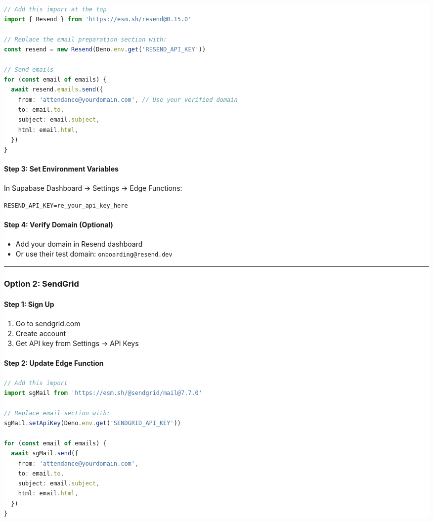 ```typescript
// Add this import at the top
import { Resend } from 'https://esm.sh/resend@0.15.0'

// Replace the email preparation section with:
const resend = new Resend(Deno.env.get('RESEND_API_KEY'))

// Send emails
for (const email of emails) {
  await resend.emails.send({
    from: 'attendance@yourdomain.com', // Use your verified domain
    to: email.to,
    subject: email.subject,
    html: email.html,
  })
}
```

#### **Step 3: Set Environment Variables**
In Supabase Dashboard → Settings → Edge Functions:
```
RESEND_API_KEY=re_your_api_key_here
```

#### **Step 4: Verify Domain (Optional)**
- Add your domain in Resend dashboard
- Or use their test domain: `onboarding@resend.dev`

---

### **Option 2: SendGrid**

#### **Step 1: Sign Up**
1. Go to [sendgrid.com](https://sendgrid.com)
2. Create account
3. Get API key from Settings → API Keys

#### **Step 2: Update Edge Function**
```typescript
// Add this import
import sgMail from 'https://esm.sh/@sendgrid/mail@7.7.0'

// Replace email section with:
sgMail.setApiKey(Deno.env.get('SENDGRID_API_KEY'))

for (const email of emails) {
  await sgMail.send({
    from: 'attendance@yourdomain.com',
    to: email.to,
    subject: email.subject,
    html: email.html,
  })
}
```
